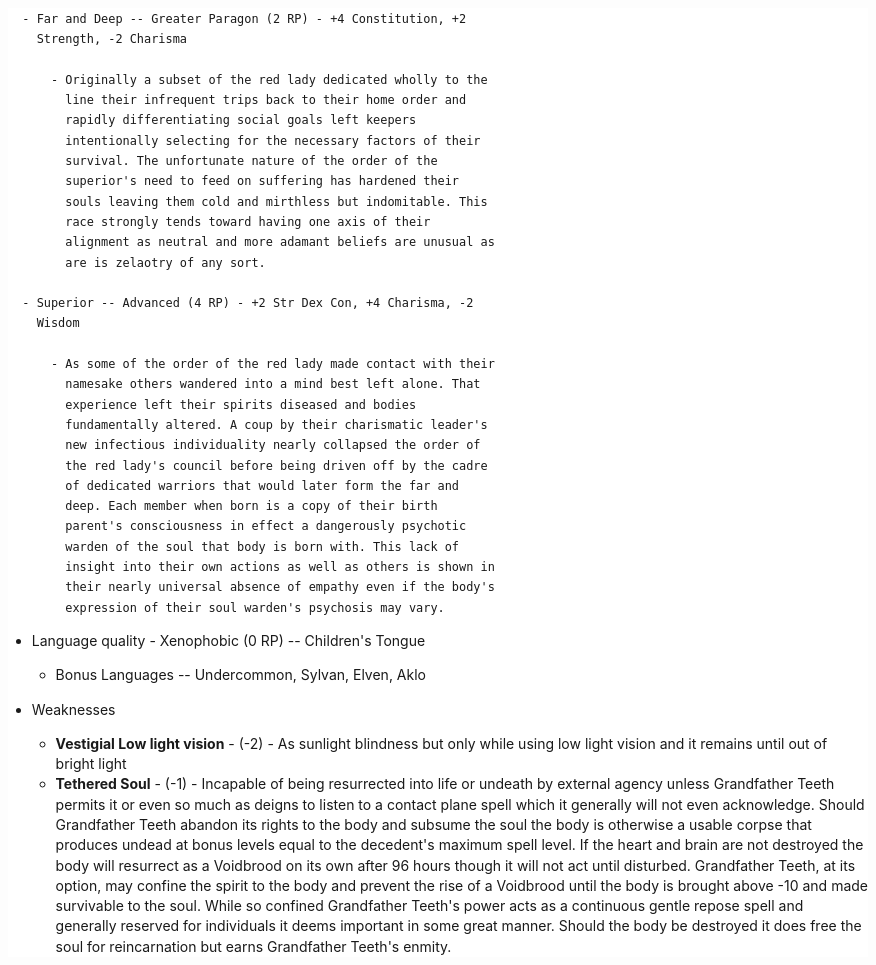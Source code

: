       - Far and Deep -- Greater Paragon (2 RP) - +4 Constitution, +2
        Strength, -2 Charisma
        
          - Originally a subset of the red lady dedicated wholly to the
            line their infrequent trips back to their home order and
            rapidly differentiating social goals left keepers
            intentionally selecting for the necessary factors of their
            survival. The unfortunate nature of the order of the
            superior's need to feed on suffering has hardened their
            souls leaving them cold and mirthless but indomitable. This
            race strongly tends toward having one axis of their
            alignment as neutral and more adamant beliefs are unusual as
            are is zelaotry of any sort.
    
      - Superior -- Advanced (4 RP) - +2 Str Dex Con, +4 Charisma, -2
        Wisdom
        
          - As some of the order of the red lady made contact with their
            namesake others wandered into a mind best left alone. That
            experience left their spirits diseased and bodies
            fundamentally altered. A coup by their charismatic leader's
            new infectious individuality nearly collapsed the order of
            the red lady's council before being driven off by the cadre
            of dedicated warriors that would later form the far and
            deep. Each member when born is a copy of their birth
            parent's consciousness in effect a dangerously psychotic
            warden of the soul that body is born with. This lack of
            insight into their own actions as well as others is shown in
            their nearly universal absence of empathy even if the body's
            expression of their soul warden's psychosis may vary.

  - Language quality - Xenophobic (0 RP) -- Children's Tongue
    
      - Bonus Languages -- Undercommon, Sylvan, Elven, Aklo

  - Weaknesses
    
      - **Vestigial Low light vision** - (-2) - As sunlight blindness
        but only while using low light vision and it remains until out
        of bright light
      - **Tethered Soul** - (-1) - Incapable of being resurrected into
        life or undeath by external agency unless Grandfather Teeth
        permits it or even so much as deigns to listen to a contact
        plane spell which it generally will not even acknowledge. Should
        Grandfather Teeth abandon its rights to the body and subsume the
        soul the body is otherwise a usable corpse that produces undead
        at bonus levels equal to the decedent's maximum spell level. If
        the heart and brain are not destroyed the body will resurrect as
        a Voidbrood on its own after 96 hours though it will not act
        until disturbed. Grandfather Teeth, at its option, may confine
        the spirit to the body and prevent the rise of a Voidbrood until
        the body is brought above -10 and made survivable to the soul.
        While so confined Grandfather Teeth's power acts as a continuous
        gentle repose spell and generally reserved for individuals it
        deems important in some great manner. Should the body be
        destroyed it does free the soul for reincarnation but earns
        Grandfather Teeth's enmity.
